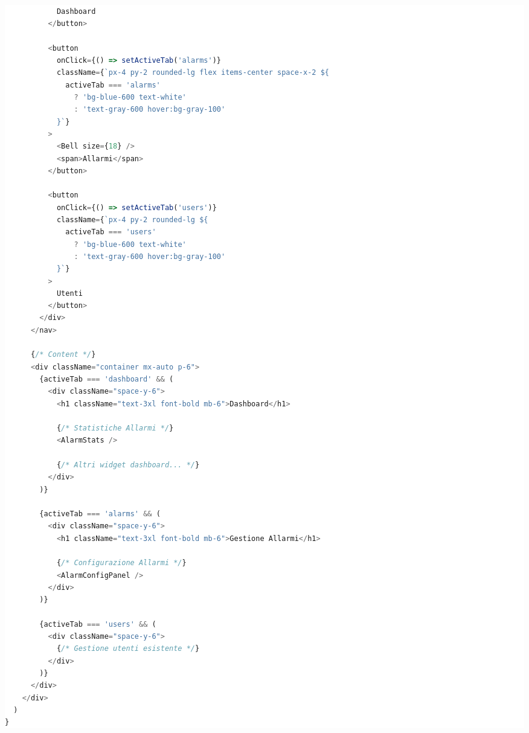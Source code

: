 ```typescript
            Dashboard
          </button>
          
          <button
            onClick={() => setActiveTab('alarms')}
            className={`px-4 py-2 rounded-lg flex items-center space-x-2 ${
              activeTab === 'alarms' 
                ? 'bg-blue-600 text-white' 
                : 'text-gray-600 hover:bg-gray-100'
            }`}
          >
            <Bell size={18} />
            <span>Allarmi</span>
          </button>
          
          <button
            onClick={() => setActiveTab('users')}
            className={`px-4 py-2 rounded-lg ${
              activeTab === 'users' 
                ? 'bg-blue-600 text-white' 
                : 'text-gray-600 hover:bg-gray-100'
            }`}
          >
            Utenti
          </button>
        </div>
      </nav>

      {/* Content */}
      <div className="container mx-auto p-6">
        {activeTab === 'dashboard' && (
          <div className="space-y-6">
            <h1 className="text-3xl font-bold mb-6">Dashboard</h1>
            
            {/* Statistiche Allarmi */}
            <AlarmStats />
            
            {/* Altri widget dashboard... */}
          </div>
        )}

        {activeTab === 'alarms' && (
          <div className="space-y-6">
            <h1 className="text-3xl font-bold mb-6">Gestione Allarmi</h1>
            
            {/* Configurazione Allarmi */}
            <AlarmConfigPanel />
          </div>
        )}

        {activeTab === 'users' && (
          <div className="space-y-6">
            {/* Gestione utenti esistente */}
          </div>
        )}
      </div>
    </div>
  )
}
```

